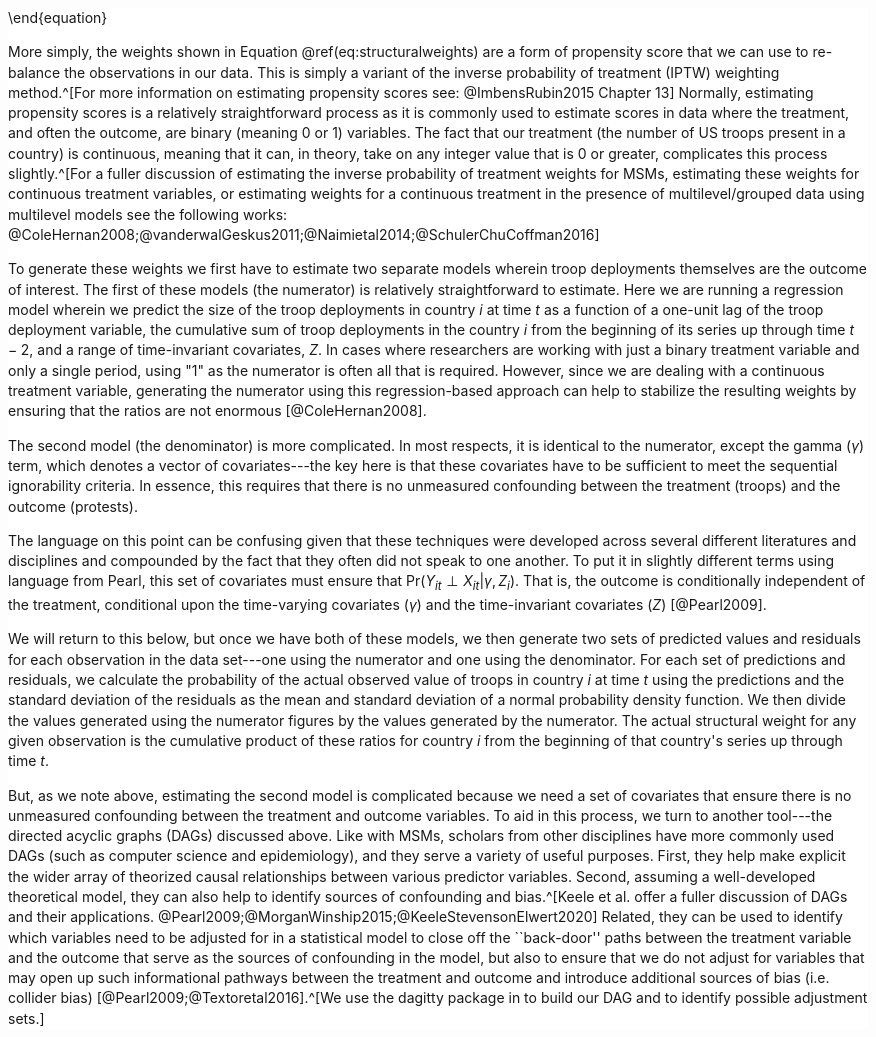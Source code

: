 \end{equation}

More simply, the weights shown in Equation \@ref(eq:structuralweights) are a form of propensity score that we can use to re-balance the observations in our data. This is simply a variant of the inverse probability of treatment (IPTW) weighting method.^[For more information on estimating propensity scores see: @ImbensRubin2015 Chapter 13] Normally, estimating propensity scores is a relatively straightforward process as it is commonly used to estimate scores in data where the treatment, and often the outcome, are binary (meaning 0 or 1) variables. The fact that our treatment (the number of US troops present in a country) is continuous, meaning that it can, in theory, take on any integer value that is 0 or greater, complicates this process slightly.^[For a fuller discussion of estimating the inverse probability of treatment weights for MSMs, estimating these weights for continuous treatment variables, or estimating weights for a continuous treatment in the presence of multilevel/grouped data using multilevel models see the following works: @ColeHernan2008;@vanderwalGeskus2011;@Naimietal2014;@SchulerChuCoffman2016] 

To generate these weights we first have to estimate two separate models wherein troop deployments themselves are the outcome of interest. The first of these models (the numerator) is relatively straightforward to estimate. Here we are running a regression model wherein we predict the size of the troop deployments in country $i$ at time $t$ as a function of a one-unit lag of the troop deployment variable, the cumulative sum of troop deployments in the country $i$ from the beginning of its series up through time $t-2$, and a range of time-invariant covariates, $Z$. In cases where researchers are working with just a binary treatment variable and only a single period, using "1" as the numerator is often all that is required. However, since we are dealing with a continuous treatment variable, generating the numerator using this regression-based approach can help to stabilize the resulting weights by ensuring that the ratios are not enormous [@ColeHernan2008].

The second model (the denominator) is more complicated. In most respects, it is identical to the numerator, except the gamma ($\gamma$) term, which denotes a vector of covariates---the key here is that these covariates have to be sufficient to meet the sequential ignorability criteria. In essence, this requires that there is no unmeasured confounding between the treatment (troops) and the outcome (protests).

The language on this point can be confusing given that these techniques were developed across several different literatures and disciplines and compounded by the fact that they often did not speak to one another. To put it in slightly different terms using language from Pearl, this set of covariates must ensure that Pr$(Y_{it} \perp X_{it} | \gamma, Z_{i})$. That is, the outcome is conditionally independent of the treatment, conditional upon the time-varying covariates ($\gamma$) and the time-invariant covariates ($Z$) [@Pearl2009].

We will return to this below, but once we have both of these models, we then generate two sets of predicted values and residuals for each observation in the data set---one using the numerator and one using the denominator. For each set of predictions and residuals, we calculate the probability of the actual observed value of troops in country $i$ at time $t$ using the predictions and the standard deviation of the residuals as the mean and standard deviation of a normal probability density function. We then divide the values generated using the numerator figures by the values generated by the numerator. The actual structural weight for any given observation is the cumulative product of these ratios for country $i$ from the beginning of that country's series up through time $t$. 

But, as we note above, estimating the second model is complicated because we need a set of covariates that ensure there is no unmeasured confounding between the treatment and outcome variables. To aid in this process, we turn to another tool---the directed acyclic graphs (DAGs) discussed above. Like with MSMs, scholars from other disciplines have more commonly used DAGs (such as computer science and epidemiology), and they serve a variety of useful purposes. First, they help make explicit the wider array of theorized causal relationships between various predictor variables. Second, assuming a well-developed theoretical model, they can also help to identify sources of confounding and bias.^[Keele et al. offer a fuller discussion of DAGs and their applications. @Pearl2009;@MorganWinship2015;@KeeleStevensonElwert2020] Related, they can be used to identify which variables need to be adjusted for in a statistical model to close off the ``back-door'' paths between the treatment variable and the outcome that serve as the sources of confounding in the model, but also to ensure that we do not adjust for variables that may open up such informational pathways between the treatment and outcome and introduce additional sources of bias (i.e. collider bias) [@Pearl2009;@Textoretal2016].^[We use the dagitty package in to build our DAG and to identify possible adjustment sets.]
